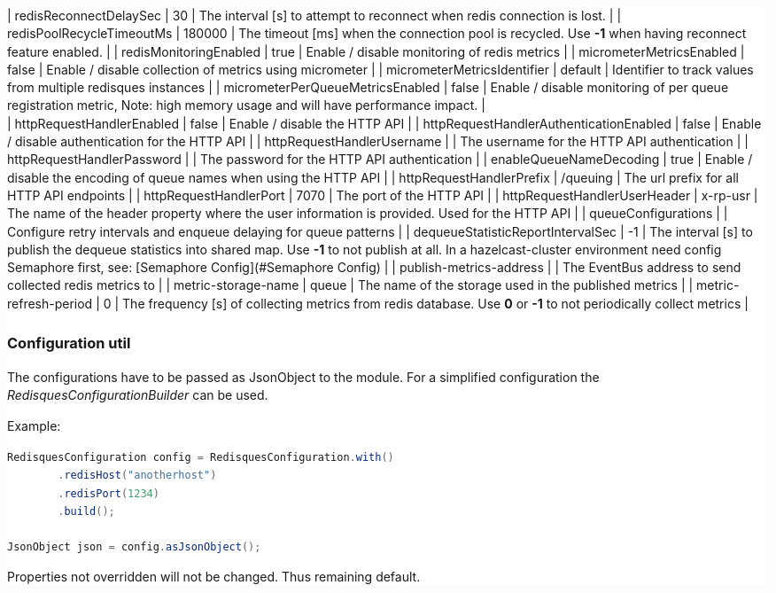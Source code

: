| redisReconnectDelaySec                  | 30                              | The interval [s] to attempt to reconnect when redis connection is lost.                                                                                                                                          |
| redisPoolRecycleTimeoutMs               | 180000                          | The timeout [ms] when the connection pool is recycled. Use **-1** when having reconnect feature enabled.                                                                                                         |
| redisMonitoringEnabled                  | true                            | Enable / disable monitoring of redis metrics                                                                                                                                                                     |
| micrometerMetricsEnabled                | false                           | Enable / disable collection of metrics using micrometer                                                                                                                                                          |
| micrometerMetricsIdentifier             | default                         | Identifier to track values from multiple redisques instances                                                                                                                                                     |
| micrometerPerQueueMetricsEnabled        | false                           | Enable / disable monitoring of per queue registration metric, Note: high memory usage and will have performance impact.                                                                                          |    
| httpRequestHandlerEnabled               | false                           | Enable / disable the HTTP API                                                                                                                                                                                    |
| httpRequestHandlerAuthenticationEnabled | false                           | Enable / disable authentication for the HTTP API                                                                                                                                                                 |
| httpRequestHandlerUsername              |                                 | The username for the HTTP API authentication                                                                                                                                                                     |
| httpRequestHandlerPassword              |                                 | The password for the HTTP API authentication                                                                                                                                                                     |
| enableQueueNameDecoding                 | true                            | Enable / disable the encoding of queue names when using the HTTP API                                                                                                                                             |
| httpRequestHandlerPrefix                | /queuing                        | The url prefix for all HTTP API endpoints                                                                                                                                                                        |
| httpRequestHandlerPort                  | 7070                            | The port of the HTTP API                                                                                                                                                                                         |
| httpRequestHandlerUserHeader            | x-rp-usr                        | The name of the header property where the user information is provided. Used for the HTTP API                                                                                                                    |
| queueConfigurations                     |                                 | Configure retry intervals and enqueue delaying for queue patterns                                                                                                                                                |
| dequeueStatisticReportIntervalSec       | -1                              | The interval [s] to publish the dequeue statistics into shared map. Use **-1** to not publish at all. In a hazelcast-cluster environment need config Semaphore first, see: [Semaphore Config](#Semaphore Config) |
| publish-metrics-address                 |                                 | The EventBus address to send collected redis metrics to                                                                                                                                                          |
| metric-storage-name                     | queue                           | The name of the storage used in the published metrics                                                                                                                                                            |
| metric-refresh-period                   | 0                               | The frequency [s] of collecting metrics from redis database. Use **0** or **-1** to not periodically collect metrics                                                                                             |

### Configuration util

The configurations have to be passed as JsonObject to the module. For a simplified configuration the _RedisquesConfigurationBuilder_ can be used.

Example:

```java
RedisquesConfiguration config = RedisquesConfiguration.with()
		.redisHost("anotherhost")
		.redisPort(1234)
		.build();

JsonObject json = config.asJsonObject();
```

Properties not overridden will not be changed. Thus remaining default.
